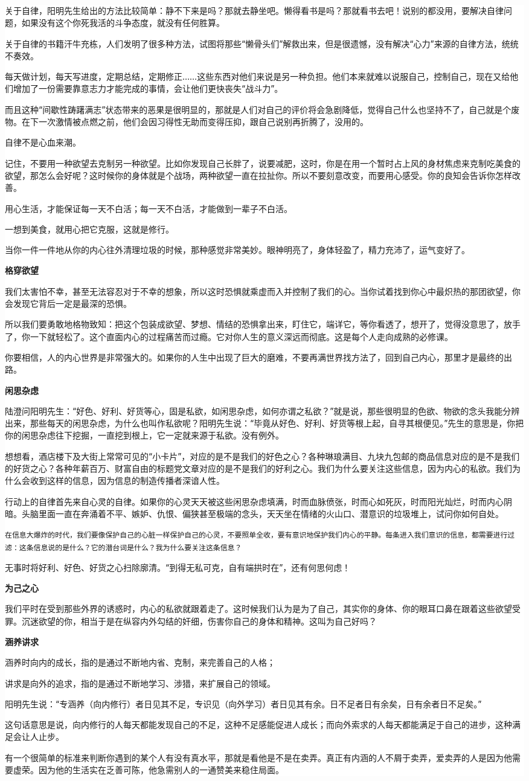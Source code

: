 关于自律，阳明先生给出的方法比较简单：静不下来是吗？那就去静坐吧。懒得看书是吗？那就看书去吧！说别的都没用，要解决自律问题，如果没有这个你死我活的斗争态度，就没有任何胜算。

关于自律的书籍汗牛充栋，人们发明了很多种方法，试图将那些“懒骨头们”解救出来，但是很遗憾，没有解决“心力”来源的自律方法，统统不奏效。

每天做计划，每天写进度，定期总结，定期修正……这些东西对他们来说是另一种负担。他们本来就难以说服自己，控制自己，现在又给他们增加了一份需要靠意志力才能完成的事情，会让他们更快丧失“战斗力”。

而且这种“间歇性踌躇满志”状态带来的恶果是很明显的，那就是人们对自己的评价将会急剧降低，觉得自己什么也坚持不了，自己就是个废物。在下一次激情被点燃之前，他们会因习得性无助而变得压抑，跟自己说别再折腾了，没用的。

自律不是心血来潮。

记住，不要用一种欲望去克制另一种欲望。比如你发现自己长胖了，说要减肥，这时，你是在用一个暂时占上风的身材焦虑来克制吃美食的欲望，那怎么会好呢？这时候你的身体就是个战场，两种欲望一直在拉扯你。所以不要刻意改变，而要用心感受。你的良知会告诉你怎样改善。

用心生活，才能保证每一天不白活；每一天不白活，才能做到一辈子不白活。

一想到美食，就用心把它克服，这就是修行。

当你一件一件地从你的内心往外清理垃圾的时候，那种感觉非常美妙。眼神明亮了，身体轻盈了，精力充沛了，运气变好了。

**格穿欲望**

我们太害怕不幸，甚至无法容忍对于不幸的想象，所以这时恐惧就乘虚而入并控制了我们的心。当你试着找到你心中最炽热的那团欲望，你会发现它背后一定是最深的恐惧。

所以我们要勇敢地格物致知：把这个包装成欲望、梦想、情结的恐惧拿出来，盯住它，端详它，等你看透了，想开了，觉得没意思了，放手了，你一下就轻松了。这个直面内心的过程痛苦而过瘾。它对你人生的意义深远而彻底。这是每个人走向成熟的必修课。

你要相信，人的内心世界是非常强大的。如果你的人生中出现了巨大的磨难，不要再满世界找方法了，回到自己内心，那里才是最终的出路。

**闲思杂虑**

陆澄问阳明先生：“好色、好利、好货等心，固是私欲，如闲思杂虑，如何亦谓之私欲？”就是说，那些很明显的色欲、物欲的念头我能分辨出来，那些每天的闲思杂虑，为什么也叫作私欲呢？阳明先生说：“毕竟从好色、好利、好货等根上起，自寻其根便见。”先生的意思是，你把你的闲思杂虑往下挖掘，一直挖到根上，它一定就来源于私欲。没有例外。

想想看，酒店楼下及大街上常常可见的“小卡片”，对应的是不是我们的好色之心？各种琳琅满目、九块九包邮的商品信息对应的是不是我们的好货之心？各种年薪百万、财富自由的标题党文章对应的是不是我们的好利之心。我们为什么要关注这些信息，因为内心的私欲。我们为什么会收到这样的信息，因为信息的制造传播者深谙人性。

行动上的自律首先来自心灵的自律。如果你的心灵天天被这些闲思杂虑填满，时而血脉偾张，时而心如死灰，时而阳光灿烂，时而内心阴暗。头脑里面一直在奔涌着不平、嫉妒、仇恨、偏狭甚至极端的念头，天天坐在情绪的火山口、潜意识的垃圾堆上，试问你如何自处。

```
在信息大爆炸的时代，我们要像保护自己的心脏一样保护自己的心灵，不要照单全收，要有意识地保护我们内心的平静。每条进入我们意识的信息，都需要进行过滤：这条信息说的是什么？它的潜台词是什么？我为什么要关注这条信息？
```

无事时将好利、好色、好货之心扫除廓清。“到得无私可克，自有端拱时在”，还有何思何虑！

**为己之心**

我们平时在受到那些外界的诱惑时，内心的私欲就跟着走了。这时候我们认为是为了自己，其实你的身体、你的眼耳口鼻在跟着这些欲望受罪。沉迷欲望的你，相当于是在纵容内外勾结的奸细，伤害你自己的身体和精神。这叫为自己好吗？

**涵养讲求**

涵养时向内的成长，指的是通过不断地内省、克制，来完善自己的人格；

讲求是向外的追求，指的是通过不断地学习、涉猎，来扩展自己的领域。

阳明先生说：“专涵养（向内修行）者日见其不足，专识见（向外学习）者日见其有余。日不足者日有余矣，日有余者日不足矣。”

这句话意思是说，向内修行的人每天都能发现自己的不足，这种不足感能促进人成长；而向外索求的人每天都能满足于自己的进步，这种满足会让人止步。

有一个很简单的标准来判断你遇到的某个人有没有真水平，那就是看他是不是在卖弄。真正有内涵的人不屑于卖弄，爱卖弄的人是因为他需要虚荣。因为他的生活实在乏善可陈，他急需别人的一通赞美来稳住局面。
